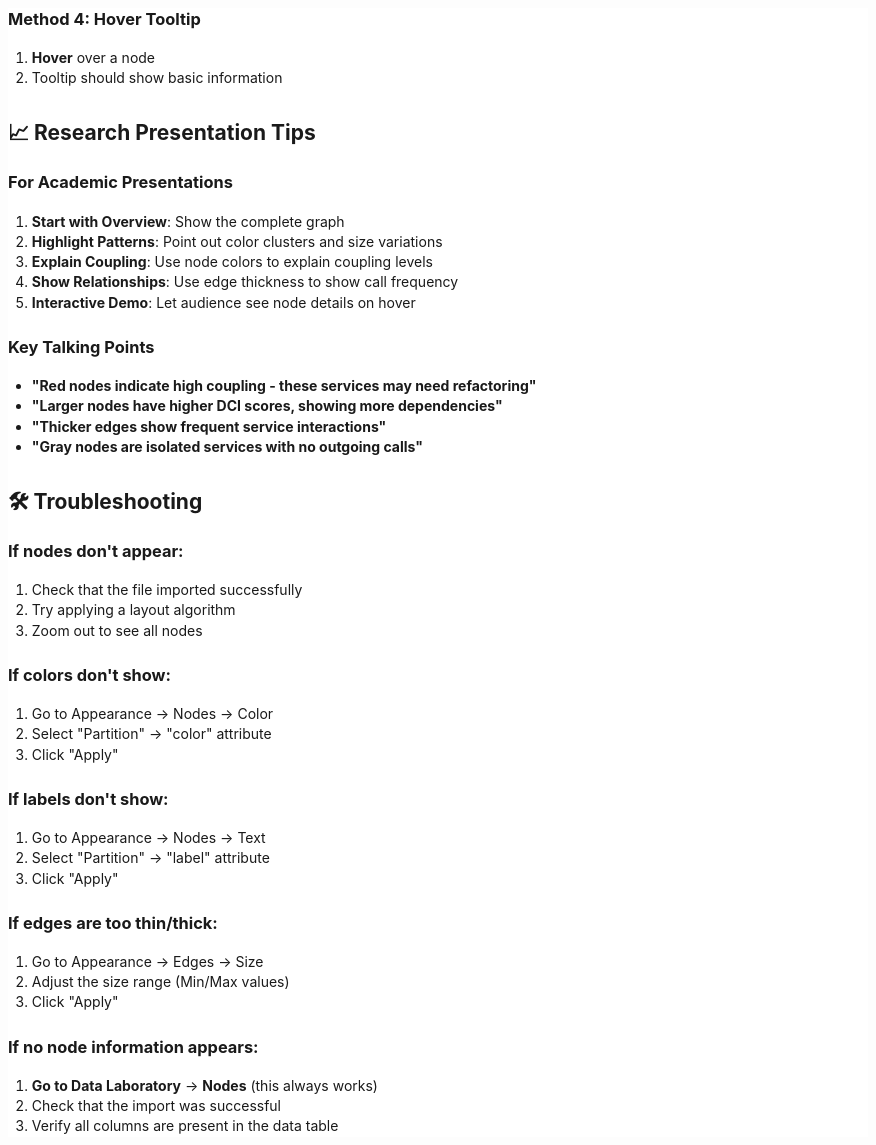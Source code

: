 ### **Method 4: Hover Tooltip**

1. **Hover** over a node
2. Tooltip should show basic information

## 📈 **Research Presentation Tips**

### **For Academic Presentations**

1. **Start with Overview**: Show the complete graph
2. **Highlight Patterns**: Point out color clusters and size variations
3. **Explain Coupling**: Use node colors to explain coupling levels
4. **Show Relationships**: Use edge thickness to show call frequency
5. **Interactive Demo**: Let audience see node details on hover

### **Key Talking Points**

- **"Red nodes indicate high coupling - these services may need refactoring"**
- **"Larger nodes have higher DCI scores, showing more dependencies"**
- **"Thicker edges show frequent service interactions"**
- **"Gray nodes are isolated services with no outgoing calls"**

## 🛠 **Troubleshooting**

### **If nodes don't appear:**

1. Check that the file imported successfully
2. Try applying a layout algorithm
3. Zoom out to see all nodes

### **If colors don't show:**

1. Go to Appearance → Nodes → Color
2. Select "Partition" → "color" attribute
3. Click "Apply"

### **If labels don't show:**

1. Go to Appearance → Nodes → Text
2. Select "Partition" → "label" attribute
3. Click "Apply"

### **If edges are too thin/thick:**

1. Go to Appearance → Edges → Size
2. Adjust the size range (Min/Max values)
3. Click "Apply"

### **If no node information appears:**

1. **Go to Data Laboratory** → **Nodes** (this always works)
2. Check that the import was successful
3. Verify all columns are present in the data table
